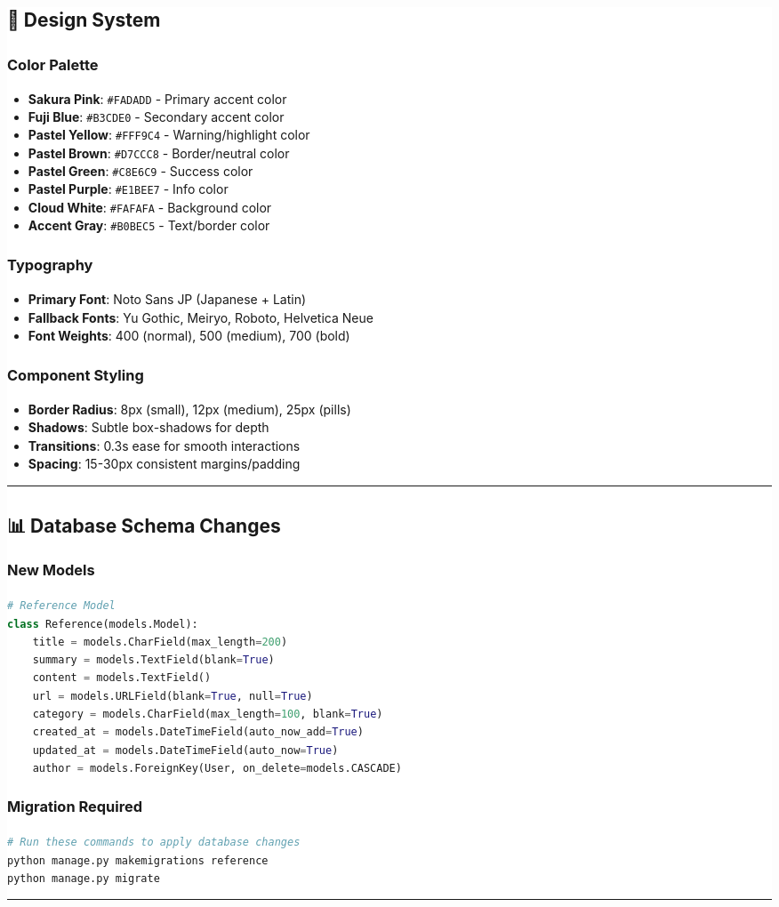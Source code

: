 ## 🎨 Design System

### Color Palette
- **Sakura Pink**: `#FADADD` - Primary accent color
- **Fuji Blue**: `#B3CDE0` - Secondary accent color
- **Pastel Yellow**: `#FFF9C4` - Warning/highlight color
- **Pastel Brown**: `#D7CCC8` - Border/neutral color
- **Pastel Green**: `#C8E6C9` - Success color
- **Pastel Purple**: `#E1BEE7` - Info color
- **Cloud White**: `#FAFAFA` - Background color
- **Accent Gray**: `#B0BEC5` - Text/border color

### Typography
- **Primary Font**: Noto Sans JP (Japanese + Latin)
- **Fallback Fonts**: Yu Gothic, Meiryo, Roboto, Helvetica Neue
- **Font Weights**: 400 (normal), 500 (medium), 700 (bold)

### Component Styling
- **Border Radius**: 8px (small), 12px (medium), 25px (pills)
- **Shadows**: Subtle box-shadows for depth
- **Transitions**: 0.3s ease for smooth interactions
- **Spacing**: 15-30px consistent margins/padding

---

## 📊 Database Schema Changes

### New Models
```python
# Reference Model
class Reference(models.Model):
    title = models.CharField(max_length=200)
    summary = models.TextField(blank=True)
    content = models.TextField()
    url = models.URLField(blank=True, null=True)
    category = models.CharField(max_length=100, blank=True)
    created_at = models.DateTimeField(auto_now_add=True)
    updated_at = models.DateTimeField(auto_now=True)
    author = models.ForeignKey(User, on_delete=models.CASCADE)
```

### Migration Required
```bash
# Run these commands to apply database changes
python manage.py makemigrations reference
python manage.py migrate
```

---
